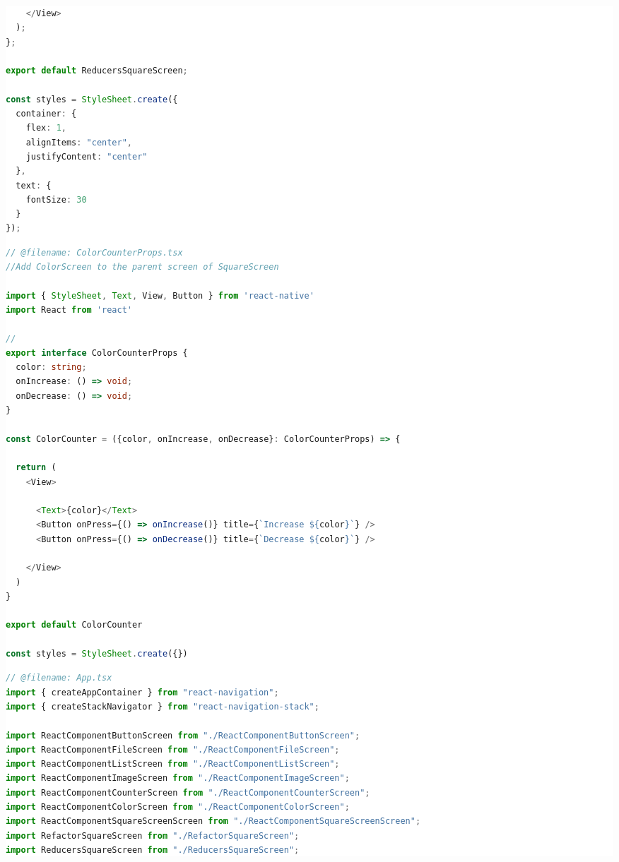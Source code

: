 ```TypeScript
    </View>
  );
};

export default ReducersSquareScreen;

const styles = StyleSheet.create({
  container: {
    flex: 1,
    alignItems: "center",
    justifyContent: "center"
  },
  text: {
    fontSize: 30
  }
});
```

```TypeScript
// @filename: ColorCounterProps.tsx
//Add ColorScreen to the parent screen of SquareScreen

import { StyleSheet, Text, View, Button } from 'react-native'
import React from 'react'

//
export interface ColorCounterProps {
  color: string;
  onIncrease: () => void;
  onDecrease: () => void;
}

const ColorCounter = ({color, onIncrease, onDecrease}: ColorCounterProps) => {
 
  return (
    <View>

      <Text>{color}</Text>
      <Button onPress={() => onIncrease()} title={`Increase ${color}`} />
      <Button onPress={() => onDecrease()} title={`Decrease ${color}`} />

    </View>
  )
}

export default ColorCounter

const styles = StyleSheet.create({})
```

```TypeScript
// @filename: App.tsx
import { createAppContainer } from "react-navigation";
import { createStackNavigator } from "react-navigation-stack";

import ReactComponentButtonScreen from "./ReactComponentButtonScreen";
import ReactComponentFileScreen from "./ReactComponentFileScreen";
import ReactComponentListScreen from "./ReactComponentListScreen";
import ReactComponentImageScreen from "./ReactComponentImageScreen";
import ReactComponentCounterScreen from "./ReactComponentCounterScreen";
import ReactComponentColorScreen from "./ReactComponentColorScreen";
import ReactComponentSquareScreenScreen from "./ReactComponentSquareScreenScreen";
import RefactorSquareScreen from "./RefactorSquareScreen";
import ReducersSquareScreen from "./ReducersSquareScreen";
```
